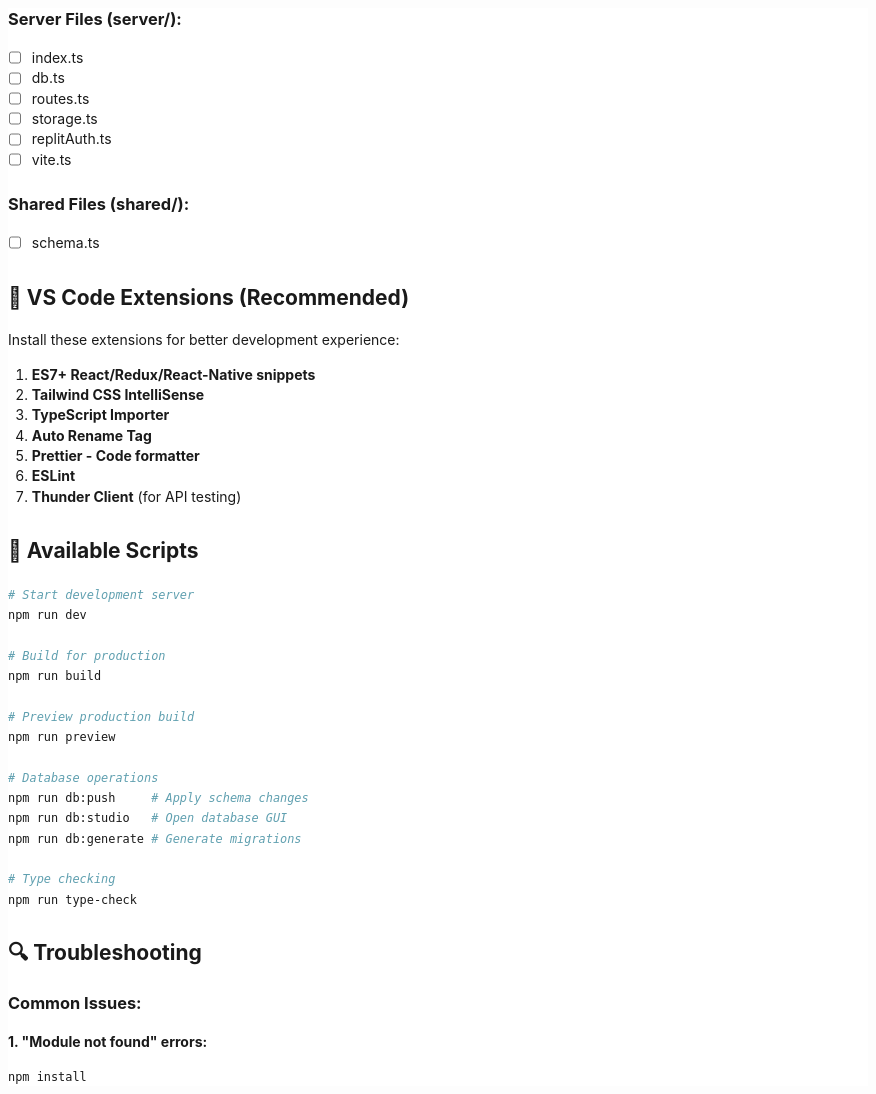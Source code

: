 ### Server Files (server/):
- [ ] index.ts
- [ ] db.ts
- [ ] routes.ts
- [ ] storage.ts
- [ ] replitAuth.ts
- [ ] vite.ts

### Shared Files (shared/):
- [ ] schema.ts

## 🔧 VS Code Extensions (Recommended)

Install these extensions for better development experience:

1. **ES7+ React/Redux/React-Native snippets**
2. **Tailwind CSS IntelliSense**
3. **TypeScript Importer**
4. **Auto Rename Tag**
5. **Prettier - Code formatter**
6. **ESLint**
7. **Thunder Client** (for API testing)

## 📝 Available Scripts

```bash
# Start development server
npm run dev

# Build for production
npm run build

# Preview production build
npm run preview

# Database operations
npm run db:push     # Apply schema changes
npm run db:studio   # Open database GUI
npm run db:generate # Generate migrations

# Type checking
npm run type-check
```

## 🔍 Troubleshooting

### Common Issues:

**1. "Module not found" errors:**
```bash
npm install
```
